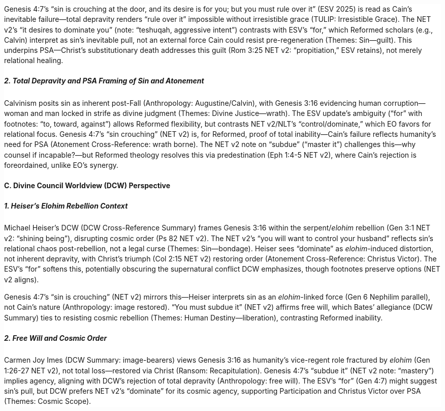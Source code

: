 Genesis 4:7’s “sin is crouching at the door, and its desire is for you; but you
must rule over it” (ESV 2025) is read as Cain’s inevitable failure—total
depravity renders “rule over it” impossible without irresistible grace (TULIP:
Irresistible Grace). The NET v2’s “it desires to dominate you” (note: “teshuqah,
aggressive intent”) contrasts with ESV’s “for,” which Reformed scholars (e.g.,
Calvin) interpret as sin’s inevitable pull, not an external force Cain could
resist pre-regeneration (Themes: Sin—guilt). This underpins PSA—Christ’s
substitutionary death addresses this guilt (Rom 3:25 NET v2: “propitiation,” ESV
retains), not merely relational healing.

##### 2. Total Depravity and PSA Framing of Sin and Atonement

Calvinism posits sin as inherent post-Fall (Anthropology: Augustine/Calvin),
with Genesis 3:16 evidencing human corruption—woman and man locked in strife as
divine judgment (Themes: Divine Justice—wrath). The ESV update’s ambiguity
(“for” with footnotes: “to, toward, against”) allows Reformed flexibility, but
contrasts NET v2/NLT’s “control/dominate,” which EO favors for relational focus.
Genesis 4:7’s “sin crouching” (NET v2) is, for Reformed, proof of total
inability—Cain’s failure reflects humanity’s need for PSA (Atonement
Cross-Reference: wrath borne). The NET v2 note on “subdue” (“master it”)
challenges this—why counsel if incapable?—but Reformed theology resolves this
via predestination (Eph 1:4-5 NET v2), where Cain’s rejection is foreordained,
unlike EO’s synergy.

#### C. Divine Council Worldview (DCW) Perspective

##### 1. Heiser’s *Elohim* Rebellion Context

Michael Heiser’s DCW (DCW Cross-Reference Summary) frames Genesis 3:16 within
the serpent/*elohim* rebellion (Gen 3:1 NET v2: “shining being”), disrupting
cosmic order (Ps 82 NET v2). The NET v2’s “you will want to control your
husband” reflects sin’s relational chaos post-rebellion, not a legal curse
(Themes: Sin—bondage). Heiser sees “dominate” as *elohim*-induced distortion,
not inherent depravity, with Christ’s triumph (Col 2:15 NET v2) restoring order
(Atonement Cross-Reference: Christus Victor). The ESV’s “for” softens this,
potentially obscuring the supernatural conflict DCW emphasizes, though footnotes
preserve options (NET v2 aligns).

Genesis 4:7’s “sin is crouching” (NET v2) mirrors this—Heiser interprets sin as
an *elohim*-linked force (Gen 6 Nephilim parallel), not Cain’s nature
(Anthropology: image restored). “You must subdue it” (NET v2) affirms free will,
which Bates’ allegiance (DCW Summary) ties to resisting cosmic rebellion
(Themes: Human Destiny—liberation), contrasting Reformed inability.

##### 2. Free Will and Cosmic Order

Carmen Joy Imes (DCW Summary: image-bearers) views Genesis 3:16 as humanity’s
vice-regent role fractured by *elohim* (Gen 1:26-27 NET v2), not total
loss—restored via Christ (Ransom: Recapitulation). Genesis 4:7’s “subdue it”
(NET v2 note: “mastery”) implies agency, aligning with DCW’s rejection of total
depravity (Anthropology: free will). The ESV’s “for” (Gen 4:7) might suggest
sin’s pull, but DCW prefers NET v2’s “dominate” for its cosmic agency,
supporting Participation and Christus Victor over PSA (Themes: Cosmic Scope).
